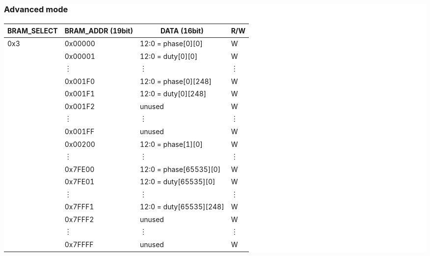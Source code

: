 ### Advanced mode

| BRAM_SELECT | BRAM_ADDR (19bit) | DATA (16bit)                 | R/W |
|-------------|-------------------|------------------------------|-----|
| 0x3         | 0x00000           | 12:0 = phase\[0\]\[0\]       | W   |
|             | 0x00001           | 12:0 = duty\[0\]\[0\]        | W   |
|             | ︙                | ︙                           | ︙  |
|             | 0x001F0           | 12:0 = phase\[0\]\[248\]     | W   |
|             | 0x001F1           | 12:0 = duty\[0\]\[248\]      | W   |
|             | 0x001F2           | unused                       | W   |
|             | ︙                | ︙                           | ︙  |
|             | 0x001FF           | unused                       | W   |
|             | 0x00200           | 12:0 = phase\[1\]\[0\]       | W   |
|             | ︙                | ︙                           | ︙  |
|             | 0x7FE00           | 12:0 = phase\[65535\]\[0\]   | W   |
|             | 0x7FE01           | 12:0 = duty\[65535\]\[0\]    | W   |
|             | ︙                | ︙                           | ︙  |
|             | 0x7FFF1           | 12:0 = duty\[65535\]\[248\]  | W   |
|             | 0x7FFF2           | unused                       | W   |
|             | ︙                | ︙                           | ︙  |
|             | 0x7FFFF           | unused                       | W   |
